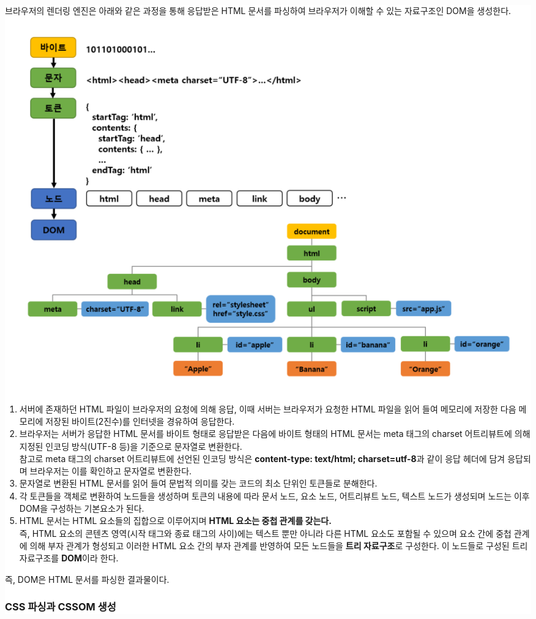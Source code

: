 ```html
```

브라우저의 렌더링 엔진은 아래와 같은 과정을 통해 응답받은 HTML 문서를 파싱하여 브라우저가 이해할 수 있는 자료구조인 DOM을 생성한다.

<p align="center"><img src='/images/Web/change_dom.png' width='100%' alt='change DOM' /></p>

1. 서버에 존재하던 HTML 파일이 브라우저의 요청에 의해 응답, 이때 서버는 브라우저가 요청한 HTML 파일을 읽어 들여 메모리에 저장한 다음 메모리에 저장된 바이트(2진수)를 인터넷을 경유하여 응답한다.
2. 브라우저는 서버가 응답한 HTML 문서를 바이트 형태로 응답받은 다음에 바이트 형태의 HTML 문서는 meta 태그의 charset 어트리뷰트에 의해 지정된 인코딩 방식(UTF-8 등)을 기준으로 문자열로 변환한다.  
   참고로 meta 태그의 charset 어트리뷰트에 선언된 인코딩 방식은 <b>content-type: text/html; charset=utf-8</b>과 같이 응답 헤더에 담겨 응답되며 브라우저는 이를 확인하고 문자열로 변환한다.
3. 문자열로 변환된 HTML 문서를 읽어 들여 문법적 의미를 갖는 코드의 최소 단위인 토큰들로 분해한다.
4. 각 토큰들을 객체로 변환하여 노드들을 생성하며 토큰의 내용에 따라 문서 노드, 요소 노드, 어트리뷰트 노드, 텍스트 노드가 생성되며 노드는 이후 DOM을 구성하는 기본요소가 된다.
5. HTML 문서는 HTML 요소들의 집합으로 이루어지며 **HTML 요소는 중첩 관계를 갖는다.**  
   즉, HTML 요소의 콘텐츠 영역(시작 태그와 종료 태그의 사이)에는 텍스트 뿐만 아니라 다른 HTML 요소도 포함될 수 있으며 요소 간에 중첩 관계에 의해 부자 관계가 형성되고 이러한 HTML 요소 간의 부자 관계를 반영하여 모든 노드들을 **트리 자료구조**로 구성한다. 이 노드들로 구성된 트리 자료구조를 <b>DOM</b>이라 한다.

즉, DOM은 HTML 문서를 파싱한 결과물이다.

### CSS 파싱과 CSSOM 생성
